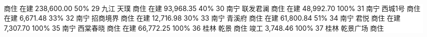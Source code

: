 商住
在建
238,600.00
50%
29
九江
天璞
商住
在建
93,968.35
40%
30
南宁
联发君澜
商住
在建
48,992.70
100%
31
南宁
西城1号
商住
在建
6,671.48
33%
32
南宁
招商境界
商住
在建
12,716.98
30%
33
南宁
青溪府
商住
在建
61,800.84
51%
34
南宁
君悦
商住
在建
7,307.70
100%
35
南宁
西棠春晓
商住
在建
66,772.25
100%
36
桂林
乾景
商住
竣工
3,748.46
100%
37
桂林
乾景广场
商住